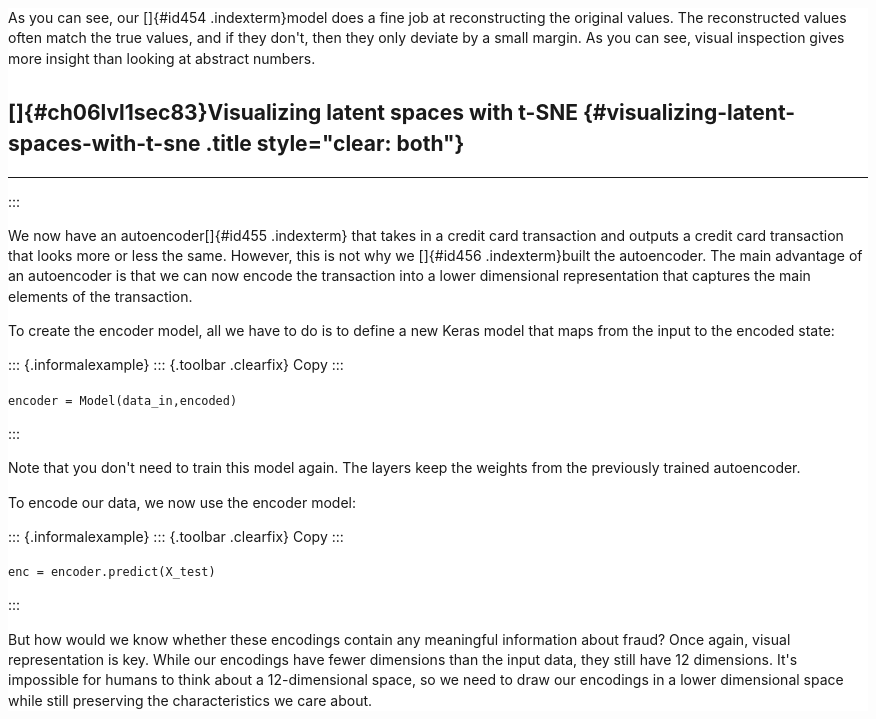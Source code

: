 As you can see, our []{#id454 .indexterm}model does a fine job at
reconstructing the original values. The reconstructed values often match
the true values, and if they don\'t, then they only deviate by a small
margin. As you can see, visual inspection gives more insight than
looking at abstract numbers.


[]{#ch06lvl1sec83}Visualizing latent spaces with t-SNE {#visualizing-latent-spaces-with-t-sne .title style="clear: both"}
------------------------------------------------------

</div>

</div>

------------------------------------------------------------------------
:::

We now have an autoencoder[]{#id455 .indexterm} that takes in a credit
card transaction and outputs a credit card transaction that looks more
or less the same. However, this is not why we []{#id456 .indexterm}built
the autoencoder. The main advantage of an autoencoder is that we can now
encode the transaction into a lower dimensional representation that
captures the main elements of the transaction.

To create the encoder model, all we have to do is to define a new Keras
model that maps from the input to the encoded state:

::: {.informalexample}
::: {.toolbar .clearfix}
Copy
:::

``` {.programlisting .language-markup}
encoder = Model(data_in,encoded)
```
:::

Note that you don\'t need to train this model again. The layers keep the
weights from the previously trained autoencoder.

To encode our data, we now use the encoder model:

::: {.informalexample}
::: {.toolbar .clearfix}
Copy
:::

``` {.programlisting .language-markup}
enc = encoder.predict(X_test)
```
:::

But how would we know whether these encodings contain any meaningful
information about fraud? Once again, visual representation is key. While
our encodings have fewer dimensions than the input data, they still have
12 dimensions. It\'s impossible for humans to think about a
12-dimensional space, so we need to draw our encodings in a lower
dimensional space while still preserving the characteristics we care
about.
